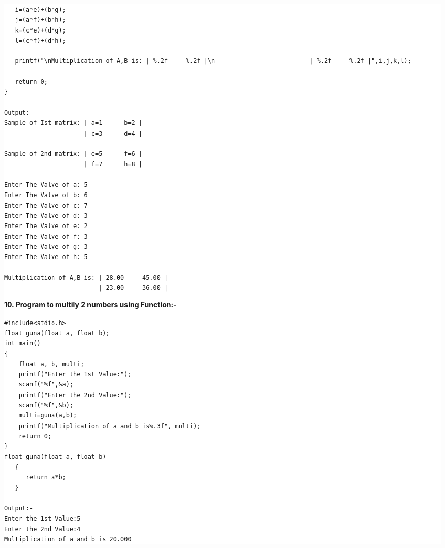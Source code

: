       i=(a*e)+(b*g);
       j=(a*f)+(b*h);
       k=(c*e)+(d*g);
       l=(c*f)+(d*h);

       printf("\nMultiplication of A,B is: | %.2f     %.2f |\n                          | %.2f     %.2f |",i,j,k,l);

       return 0;
    }

    Output:-
    Sample of Ist matrix: | a=1      b=2 |
                          | c=3      d=4 |

    Sample of 2nd matrix: | e=5      f=6 |
                          | f=7      h=8 |

    Enter The Valve of a: 5 
    Enter The Valve of b: 6
    Enter The Valve of c: 7
    Enter The Valve of d: 3
    Enter The Valve of e: 2
    Enter The Valve of f: 3
    Enter The Valve of g: 3
    Enter The Valve of h: 5

    Multiplication of A,B is: | 28.00     45.00 |
                              | 23.00     36.00 |
**10. Program to multily 2 numbers using Function:-**

    #include<stdio.h>
    float guna(float a, float b);
    int main()
    {
        float a, b, multi;
        printf("Enter the 1st Value:");
        scanf("%f",&a);
        printf("Enter the 2nd Value:");
        scanf("%f",&b);
        multi=guna(a,b);
        printf("Multiplication of a and b is%.3f", multi);
        return 0;
    }
    float guna(float a, float b)
       {
          return a*b;
       }

    Output:-
    Enter the 1st Value:5
    Enter the 2nd Value:4
    Multiplication of a and b is 20.000
